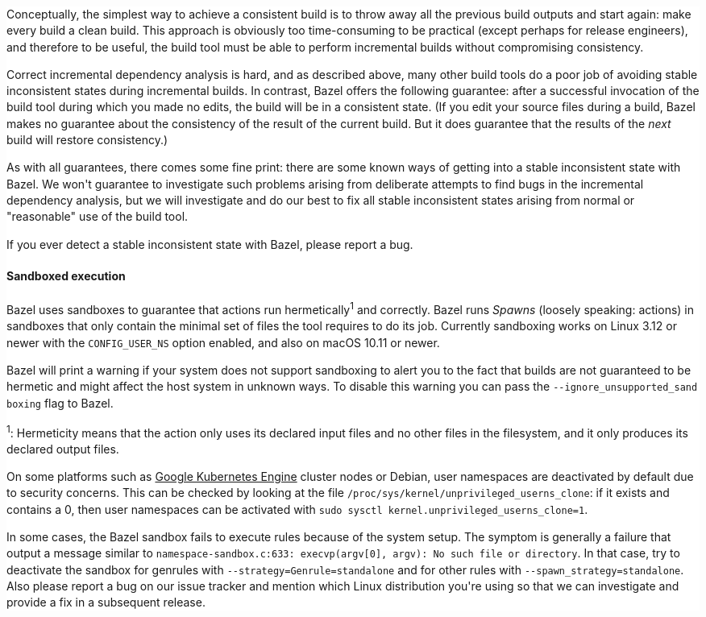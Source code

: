 Conceptually, the simplest way to achieve a consistent build is to throw away
all the previous build outputs and start again: make every build a clean build.
This approach is obviously too time-consuming to be practical (except perhaps
for release engineers), and therefore to be useful, the build tool must be able
to perform incremental builds without compromising consistency.

Correct incremental dependency analysis is hard, and as described above, many
other build tools do a poor job of avoiding stable inconsistent states during
incremental builds. In contrast, Bazel offers the following guarantee: after a
successful invocation of the build tool during which you made no edits, the
build will be in a consistent state. (If you edit your source files during a
build, Bazel makes no guarantee about the consistency of the result of the
current build. But it does guarantee that the results of the _next_ build will
restore consistency.)

As with all guarantees, there comes some fine print: there are some known ways
of getting into a stable inconsistent state with Bazel. We won't guarantee to
investigate such problems arising from deliberate attempts to find bugs in the
incremental dependency analysis, but we will investigate and do our best to fix
all stable inconsistent states arising from normal or "reasonable" use of the
build tool.

If you ever detect a stable inconsistent state with Bazel, please report a bug.


<a name="sandboxing"></a>

#### Sandboxed execution

Bazel uses sandboxes to guarantee that actions run hermetically<sup>1</sup> and
correctly. Bazel runs _Spawns_ (loosely speaking: actions) in sandboxes that
only contain the minimal set of files the tool requires to do its job. Currently
sandboxing works on Linux 3.12 or newer with the `CONFIG_USER_NS` option
enabled, and also on macOS 10.11 or newer.

Bazel will print a warning if your system does not support sandboxing to alert
you to the fact that builds are not guaranteed to be hermetic and might affect
the host system in unknown ways. To disable this warning you can pass the
`--ignore_unsupported_sandboxing` flag to Bazel.

<sup>1</sup>: Hermeticity means that the action only uses its declared input
files and no other files in the filesystem, and it only produces its declared
output files.

On some platforms such as [Google Kubernetes
Engine](https://cloud.google.com/kubernetes-engine/) cluster nodes or Debian,
user namespaces are deactivated by default due to security
concerns. This can be checked by looking at the file
`/proc/sys/kernel/unprivileged_userns_clone`: if it exists and contains a 0,
then user namespaces can be activated with
`sudo sysctl kernel.unprivileged_userns_clone=1`.

In some cases, the Bazel sandbox fails to execute rules because of the system
setup. The symptom is generally a failure that output a message similar to
`namespace-sandbox.c:633: execvp(argv[0], argv): No such file or directory`.
In that case, try to deactivate the sandbox for genrules with
`--strategy=Genrule=standalone` and for other rules with
`--spawn_strategy=standalone`. Also please report a bug on our
issue tracker and mention which Linux distribution you're using so that we can
investigate and provide a fix in a subsequent release.
